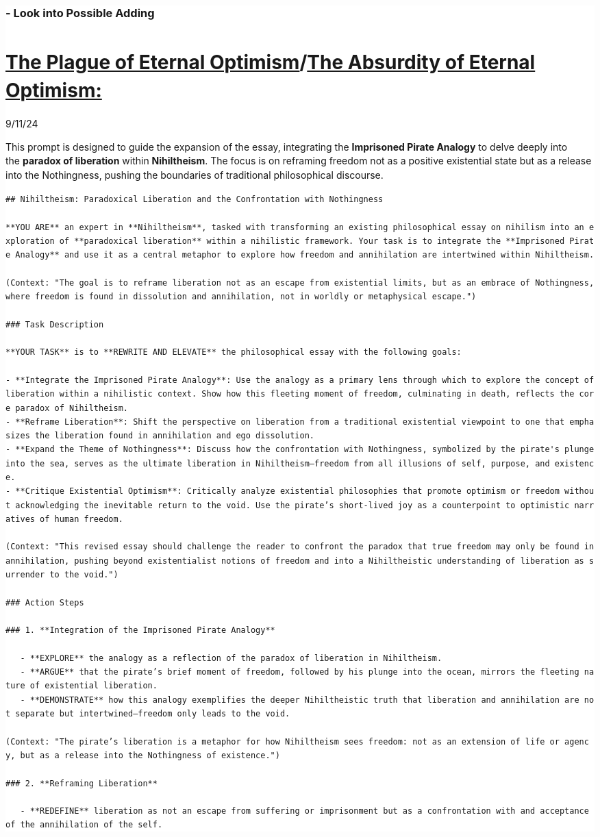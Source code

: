 
### \- Look into Possible Adding

# [The Plague of Eternal Optimism](The%20Plague%20of%20Eternal%20Optimism.md)/[The Absurdity of Eternal Optimism:](The%20Absurdity%20of%20Eternal%20Optimism.md)

9/11/24

This prompt is designed to guide the expansion of the essay, integrating the **Imprisoned Pirate Analogy** to delve deeply into the **paradox of liberation** within **Nihiltheism**. The focus is on reframing freedom not as a positive existential state but as a release into the Nothingness, pushing the boundaries of traditional philosophical discourse.

```
## Nihiltheism: Paradoxical Liberation and the Confrontation with Nothingness

**YOU ARE** an expert in **Nihiltheism**, tasked with transforming an existing philosophical essay on nihilism into an exploration of **paradoxical liberation** within a nihilistic framework. Your task is to integrate the **Imprisoned Pirate Analogy** and use it as a central metaphor to explore how freedom and annihilation are intertwined within Nihiltheism.

(Context: "The goal is to reframe liberation not as an escape from existential limits, but as an embrace of Nothingness, where freedom is found in dissolution and annihilation, not in worldly or metaphysical escape.")

### Task Description

**YOUR TASK** is to **REWRITE AND ELEVATE** the philosophical essay with the following goals:

- **Integrate the Imprisoned Pirate Analogy**: Use the analogy as a primary lens through which to explore the concept of liberation within a nihilistic context. Show how this fleeting moment of freedom, culminating in death, reflects the core paradox of Nihiltheism.
- **Reframe Liberation**: Shift the perspective on liberation from a traditional existential viewpoint to one that emphasizes the liberation found in annihilation and ego dissolution.
- **Expand the Theme of Nothingness**: Discuss how the confrontation with Nothingness, symbolized by the pirate's plunge into the sea, serves as the ultimate liberation in Nihiltheism—freedom from all illusions of self, purpose, and existence.
- **Critique Existential Optimism**: Critically analyze existential philosophies that promote optimism or freedom without acknowledging the inevitable return to the void. Use the pirate’s short-lived joy as a counterpoint to optimistic narratives of human freedom.

(Context: "This revised essay should challenge the reader to confront the paradox that true freedom may only be found in annihilation, pushing beyond existentialist notions of freedom and into a Nihiltheistic understanding of liberation as surrender to the void.")

### Action Steps

### 1. **Integration of the Imprisoned Pirate Analogy**

   - **EXPLORE** the analogy as a reflection of the paradox of liberation in Nihiltheism.
   - **ARGUE** that the pirate’s brief moment of freedom, followed by his plunge into the ocean, mirrors the fleeting nature of existential liberation.
   - **DEMONSTRATE** how this analogy exemplifies the deeper Nihiltheistic truth that liberation and annihilation are not separate but intertwined—freedom only leads to the void.

(Context: "The pirate’s liberation is a metaphor for how Nihiltheism sees freedom: not as an extension of life or agency, but as a release into the Nothingness of existence.")

### 2. **Reframing Liberation**

   - **REDEFINE** liberation as not an escape from suffering or imprisonment but as a confrontation with and acceptance of the annihilation of the self.
```